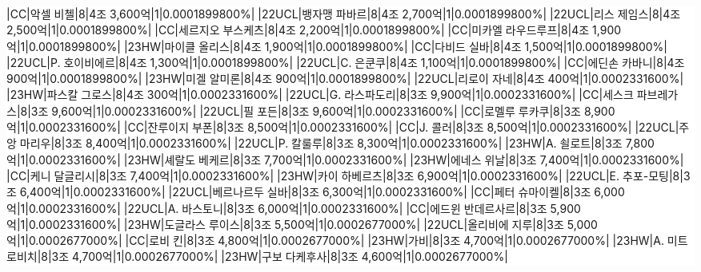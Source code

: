 |CC|악셀 비첼|8|4조 3,600억|1|0.0001899800%|
|22UCL|뱅자맹 파바르|8|4조 2,700억|1|0.0001899800%|
|22UCL|리스 제임스|8|4조 2,500억|1|0.0001899800%|
|CC|세르지오 부스케츠|8|4조 2,200억|1|0.0001899800%|
|CC|미카엘 라우드루프|8|4조 1,900억|1|0.0001899800%|
|23HW|마이클 올리스|8|4조 1,900억|1|0.0001899800%|
|CC|다비드 실바|8|4조 1,500억|1|0.0001899800%|
|22UCL|P. 호이비에르|8|4조 1,300억|1|0.0001899800%|
|22UCL|C. 은쿤쿠|8|4조 1,100억|1|0.0001899800%|
|CC|에딘손 카바니|8|4조 900억|1|0.0001899800%|
|23HW|미겔 알미론|8|4조 900억|1|0.0001899800%|
|22UCL|리로이 자네|8|4조 400억|1|0.0002331600%|
|23HW|파스칼 그로스|8|4조 300억|1|0.0002331600%|
|22UCL|G. 라스파도리|8|3조 9,900억|1|0.0002331600%|
|CC|세스크 파브레가스|8|3조 9,600억|1|0.0002331600%|
|22UCL|필 포든|8|3조 9,600억|1|0.0002331600%|
|CC|로멜루 루카쿠|8|3조 8,900억|1|0.0002331600%|
|CC|잔루이지 부폰|8|3조 8,500억|1|0.0002331600%|
|CC|J. 콜러|8|3조 8,500억|1|0.0002331600%|
|22UCL|주앙 마리우|8|3조 8,400억|1|0.0002331600%|
|22UCL|P. 칼룰루|8|3조 8,300억|1|0.0002331600%|
|23HW|A. 쇨로트|8|3조 7,800억|1|0.0002331600%|
|23HW|셰랄도 베케르|8|3조 7,700억|1|0.0002331600%|
|23HW|에네스 위날|8|3조 7,400억|1|0.0002331600%|
|CC|케니 달글리시|8|3조 7,400억|1|0.0002331600%|
|23HW|카이 하베르츠|8|3조 6,900억|1|0.0002331600%|
|22UCL|E. 추포-모팅|8|3조 6,400억|1|0.0002331600%|
|22UCL|베르나르두 실바|8|3조 6,300억|1|0.0002331600%|
|CC|페터 슈마이켈|8|3조 6,000억|1|0.0002331600%|
|22UCL|A. 바스토니|8|3조 6,000억|1|0.0002331600%|
|CC|에드윈 반데르사르|8|3조 5,900억|1|0.0002331600%|
|23HW|도글라스 루이스|8|3조 5,500억|1|0.0002677000%|
|22UCL|올리비에 지루|8|3조 5,000억|1|0.0002677000%|
|CC|로비 킨|8|3조 4,800억|1|0.0002677000%|
|23HW|가비|8|3조 4,700억|1|0.0002677000%|
|23HW|A. 미트로비치|8|3조 4,700억|1|0.0002677000%|
|23HW|구보 다케후사|8|3조 4,600억|1|0.0002677000%|